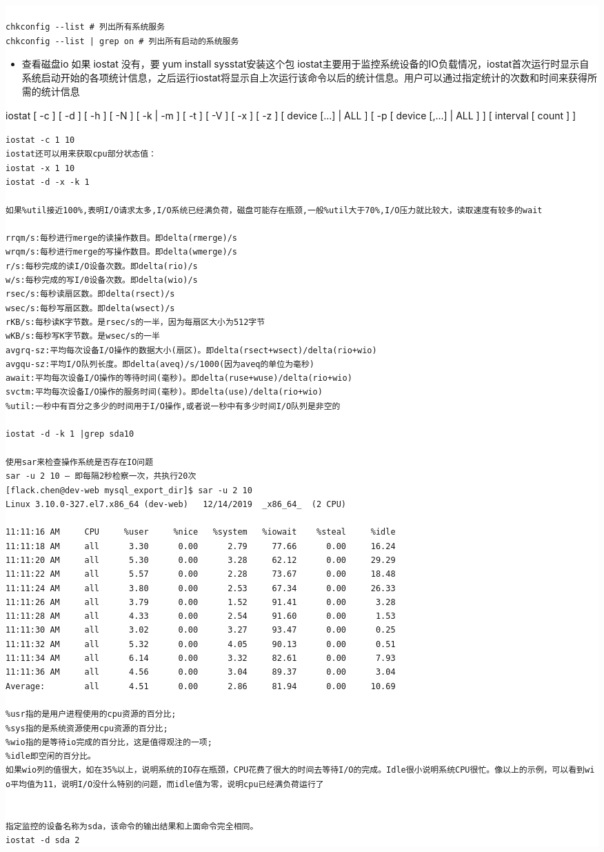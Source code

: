```

chkconfig --list # 列出所有系统服务
chkconfig --list | grep on # 列出所有启动的系统服务
```

+ 查看磁盘io
如果 iostat 没有，要 yum install sysstat安装这个包
iostat主要用于监控系统设备的IO负载情况，iostat首次运行时显示自系统启动开始的各项统计信息，之后运行iostat将显示自上次运行该命令以后的统计信息。用户可以通过指定统计的次数和时间来获得所需的统计信息

iostat [ -c ] [ -d ] [ -h ] [ -N ] [ -k | -m ] [ -t ] [ -V ] [ -x ] [ -z ] [ device [...] | ALL ] [ -p [ device [,...] | ALL ] ] [ interval [ count ] ]
```
iostat -c 1 10
iostat还可以用来获取cpu部分状态值：
iostat -x 1 10
iostat -d -x -k 1

如果%util接近100%,表明I/O请求太多,I/O系统已经满负荷，磁盘可能存在瓶颈,一般%util大于70%,I/O压力就比较大，读取速度有较多的wait

rrqm/s:每秒进行merge的读操作数目。即delta(rmerge)/s 
wrqm/s:每秒进行merge的写操作数目。即delta(wmerge)/s 
r/s:每秒完成的读I/O设备次数。即delta(rio)/s 
w/s:每秒完成的写I/0设备次数。即delta(wio)/s 
rsec/s:每秒读扇区数。即delta(rsect)/s 
wsec/s:每秒写扇区数。即delta(wsect)/s 
rKB/s:每秒读K字节数。是rsec/s的一半，因为每扇区大小为512字节 
wKB/s:每秒写K字节数。是wsec/s的一半 
avgrq-sz:平均每次设备I/O操作的数据大小(扇区)。即delta(rsect+wsect)/delta(rio+wio) 
avgqu-sz:平均I/O队列长度。即delta(aveq)/s/1000(因为aveq的单位为毫秒) 
await:平均每次设备I/O操作的等待时间(毫秒)。即delta(ruse+wuse)/delta(rio+wio) 
svctm:平均每次设备I/O操作的服务时间(毫秒)。即delta(use)/delta(rio+wio) 
%util:一秒中有百分之多少的时间用于I/O操作,或者说一秒中有多少时间I/O队列是非空的

iostat -d -k 1 |grep sda10

使用sar来检查操作系统是否存在IO问题
sar -u 2 10 — 即每隔2秒检察一次，共执行20次
[flack.chen@dev-web mysql_export_dir]$ sar -u 2 10
Linux 3.10.0-327.el7.x86_64 (dev-web)   12/14/2019  _x86_64_  (2 CPU)

11:11:16 AM     CPU     %user     %nice   %system   %iowait    %steal     %idle
11:11:18 AM     all      3.30      0.00      2.79     77.66      0.00     16.24
11:11:20 AM     all      5.30      0.00      3.28     62.12      0.00     29.29
11:11:22 AM     all      5.57      0.00      2.28     73.67      0.00     18.48
11:11:24 AM     all      3.80      0.00      2.53     67.34      0.00     26.33
11:11:26 AM     all      3.79      0.00      1.52     91.41      0.00      3.28
11:11:28 AM     all      4.33      0.00      2.54     91.60      0.00      1.53
11:11:30 AM     all      3.02      0.00      3.27     93.47      0.00      0.25
11:11:32 AM     all      5.32      0.00      4.05     90.13      0.00      0.51
11:11:34 AM     all      6.14      0.00      3.32     82.61      0.00      7.93
11:11:36 AM     all      4.56      0.00      3.04     89.37      0.00      3.04
Average:        all      4.51      0.00      2.86     81.94      0.00     10.69

%usr指的是用户进程使用的cpu资源的百分比;
%sys指的是系统资源使用cpu资源的百分比;
%wio指的是等待io完成的百分比，这是值得观注的一项;
%idle即空闲的百分比。
如果wio列的值很大，如在35%以上，说明系统的IO存在瓶颈，CPU花费了很大的时间去等待I/O的完成。Idle很小说明系统CPU很忙。像以上的示例，可以看到wio平均值为11，说明I/O没什么特别的问题，而idle值为零，说明cpu已经满负荷运行了


指定监控的设备名称为sda，该命令的输出结果和上面命令完全相同。
iostat -d sda 2
```
